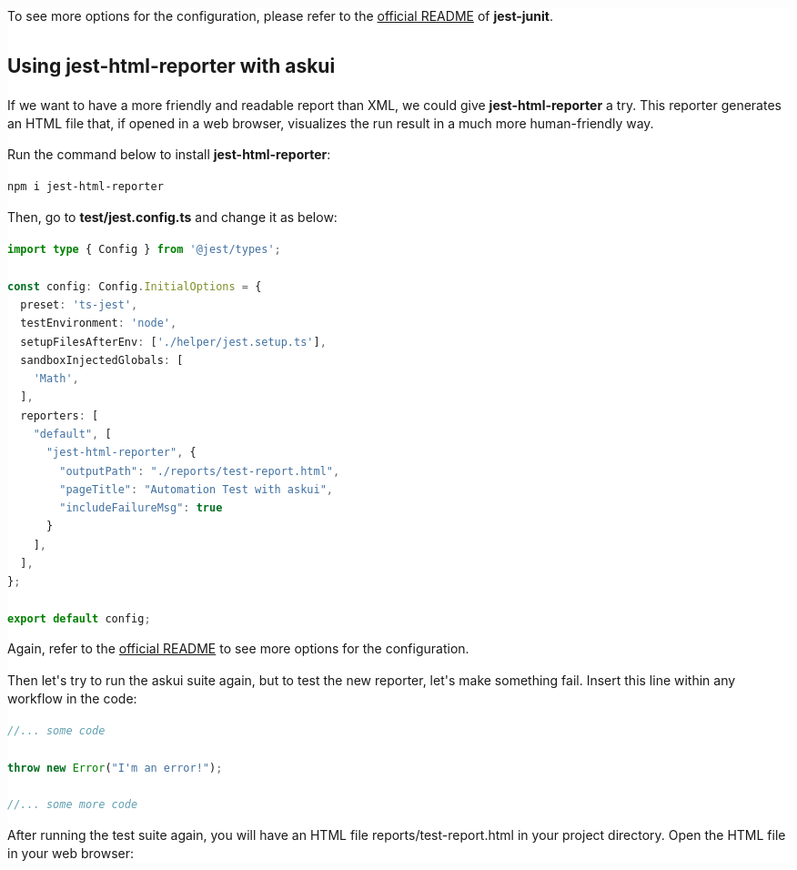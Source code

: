 To see more options for the configuration, please refer to the [official README](https://github.com/jest-community/jest-junit#configuration) of **jest-junit**.

## Using jest-html-reporter with askui
If we want to have a more friendly and readable report than XML, we could give **jest-html-reporter** a try. This reporter generates an HTML file that, if opened in a web browser, visualizes the run result in a much more human-friendly way.‍

Run the command below to install **jest-html-reporter**:

```shell
npm i jest-html-reporter
```

Then, go to **test/jest.config.ts** and change it as below:

```typescript
import type { Config } from '@jest/types';

const config: Config.InitialOptions = {
  preset: 'ts-jest',
  testEnvironment: 'node',
  setupFilesAfterEnv: ['./helper/jest.setup.ts'],
  sandboxInjectedGlobals: [
    'Math',
  ],
  reporters: [
    "default", [
      "jest-html-reporter", {
        "outputPath": "./reports/test-report.html",
        "pageTitle": "Automation Test with askui",
        "includeFailureMsg": true
      }
    ],
  ],
};

export default config;
```

Again, refer to the [official README](https://github.com/Hargne/jest-html-reporter#configuration) to see more options for the configuration.

Then let's try to run the askui suite again, but to test the new reporter, let's make something fail. Insert this line within any workflow in the code:

```typescript
//... some code

throw new Error("I'm an error!");

//... some more code
```

After running the test suite again, you will have an HTML file reports/test-report.html in your project directory. Open the HTML file in your web browser:
